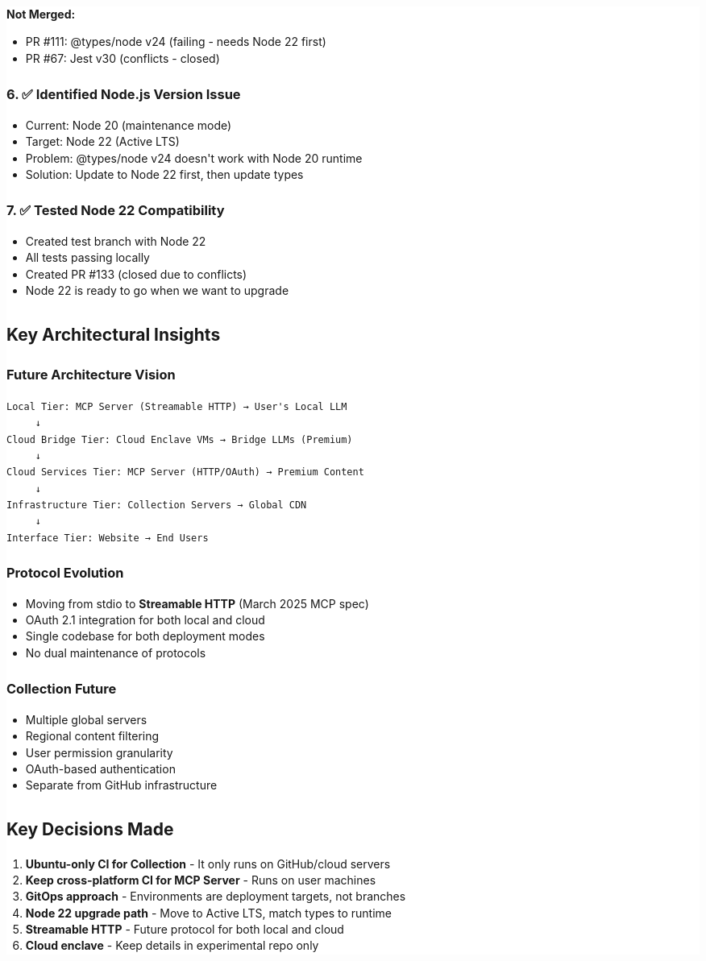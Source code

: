 **Not Merged:**
- PR #111: @types/node v24 (failing - needs Node 22 first)
- PR #67: Jest v30 (conflicts - closed)

### 6. ✅ Identified Node.js Version Issue
- Current: Node 20 (maintenance mode)
- Target: Node 22 (Active LTS)
- Problem: @types/node v24 doesn't work with Node 20 runtime
- Solution: Update to Node 22 first, then update types

### 7. ✅ Tested Node 22 Compatibility
- Created test branch with Node 22
- All tests passing locally
- Created PR #133 (closed due to conflicts)
- Node 22 is ready to go when we want to upgrade

## Key Architectural Insights

### Future Architecture Vision
```
Local Tier: MCP Server (Streamable HTTP) → User's Local LLM
     ↓
Cloud Bridge Tier: Cloud Enclave VMs → Bridge LLMs (Premium)
     ↓
Cloud Services Tier: MCP Server (HTTP/OAuth) → Premium Content
     ↓
Infrastructure Tier: Collection Servers → Global CDN
     ↓
Interface Tier: Website → End Users
```

### Protocol Evolution
- Moving from stdio to **Streamable HTTP** (March 2025 MCP spec)
- OAuth 2.1 integration for both local and cloud
- Single codebase for both deployment modes
- No dual maintenance of protocols

### Collection Future
- Multiple global servers
- Regional content filtering
- User permission granularity
- OAuth-based authentication
- Separate from GitHub infrastructure

## Key Decisions Made

1. **Ubuntu-only CI for Collection** - It only runs on GitHub/cloud servers
2. **Keep cross-platform CI for MCP Server** - Runs on user machines
3. **GitOps approach** - Environments are deployment targets, not branches
4. **Node 22 upgrade path** - Move to Active LTS, match types to runtime
5. **Streamable HTTP** - Future protocol for both local and cloud
6. **Cloud enclave** - Keep details in experimental repo only
